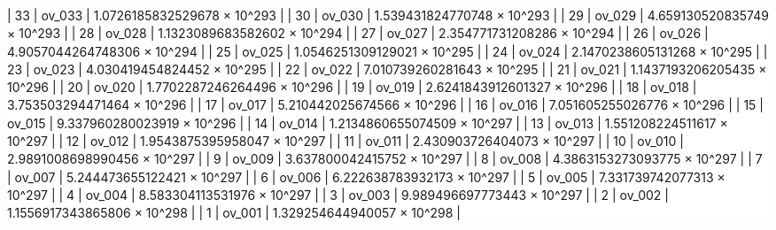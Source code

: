 | 33 | ov_033 | 1.0726185832529678 × 10^293 |
| 30 | ov_030 | 1.539431824770748 × 10^293 |
| 29 | ov_029 | 4.659130520835749 × 10^293 |
| 28 | ov_028 | 1.1323089683582602 × 10^294 |
| 27 | ov_027 | 2.354771731208286 × 10^294 |
| 26 | ov_026 | 4.9057044264748306 × 10^294 |
| 25 | ov_025 | 1.0546251309129021 × 10^295 |
| 24 | ov_024 | 2.1470238605131268 × 10^295 |
| 23 | ov_023 | 4.030419454824452 × 10^295 |
| 22 | ov_022 | 7.010739260281643 × 10^295 |
| 21 | ov_021 | 1.1437193206205435 × 10^296 |
| 20 | ov_020 | 1.7702287246264496 × 10^296 |
| 19 | ov_019 | 2.6241843912601327 × 10^296 |
| 18 | ov_018 | 3.753503294471464 × 10^296 |
| 17 | ov_017 | 5.210442025674566 × 10^296 |
| 16 | ov_016 | 7.051605255026776 × 10^296 |
| 15 | ov_015 | 9.337960280023919 × 10^296 |
| 14 | ov_014 | 1.2134860655074509 × 10^297 |
| 13 | ov_013 | 1.551208224511617 × 10^297 |
| 12 | ov_012 | 1.9543875395958047 × 10^297 |
| 11 | ov_011 | 2.430903726404073 × 10^297 |
| 10 | ov_010 | 2.9891008698990456 × 10^297 |
| 9 | ov_009 | 3.637800042415752 × 10^297 |
| 8 | ov_008 | 4.3863153273093775 × 10^297 |
| 7 | ov_007 | 5.244473655122421 × 10^297 |
| 6 | ov_006 | 6.222638783932173 × 10^297 |
| 5 | ov_005 | 7.331739742077313 × 10^297 |
| 4 | ov_004 | 8.583304113531976 × 10^297 |
| 3 | ov_003 | 9.989496697773443 × 10^297 |
| 2 | ov_002 | 1.1556917343865806 × 10^298 |
| 1 | ov_001 | 1.329254644940057 × 10^298 |

